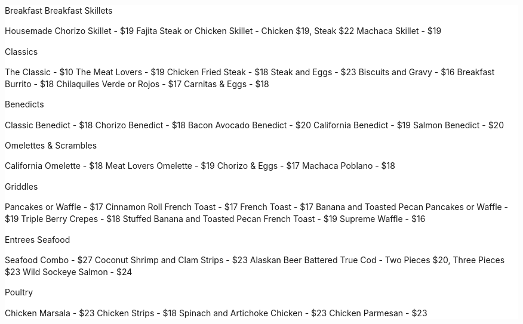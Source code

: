 Breakfast
Breakfast Skillets

Housemade Chorizo Skillet - $19
Fajita Steak or Chicken Skillet - Chicken $19, Steak $22
Machaca Skillet - $19

Classics

The Classic - $10
The Meat Lovers - $19
Chicken Fried Steak - $18
Steak and Eggs - $23
Biscuits and Gravy - $16
Breakfast Burrito - $18
Chilaquiles Verde or Rojos - $17
Carnitas & Eggs - $18

Benedicts

Classic Benedict - $18
Chorizo Benedict - $18
Bacon Avocado Benedict - $20
California Benedict - $19
Salmon Benedict - $20

Omelettes & Scrambles

California Omelette - $18
Meat Lovers Omelette - $19
Chorizo & Eggs - $17
Machaca Poblano - $18

Griddles

Pancakes or Waffle - $17
Cinnamon Roll French Toast - $17
French Toast - $17
Banana and Toasted Pecan Pancakes or Waffle - $19
Triple Berry Crepes - $18
Stuffed Banana and Toasted Pecan French Toast - $19
Supreme Waffle - $16

Entrees
Seafood

Seafood Combo - $27
Coconut Shrimp and Clam Strips - $23
Alaskan Beer Battered True Cod - Two Pieces $20, Three Pieces $23
Wild Sockeye Salmon - $24

Poultry

Chicken Marsala - $23
Chicken Strips - $18
Spinach and Artichoke Chicken - $23
Chicken Parmesan - $23
